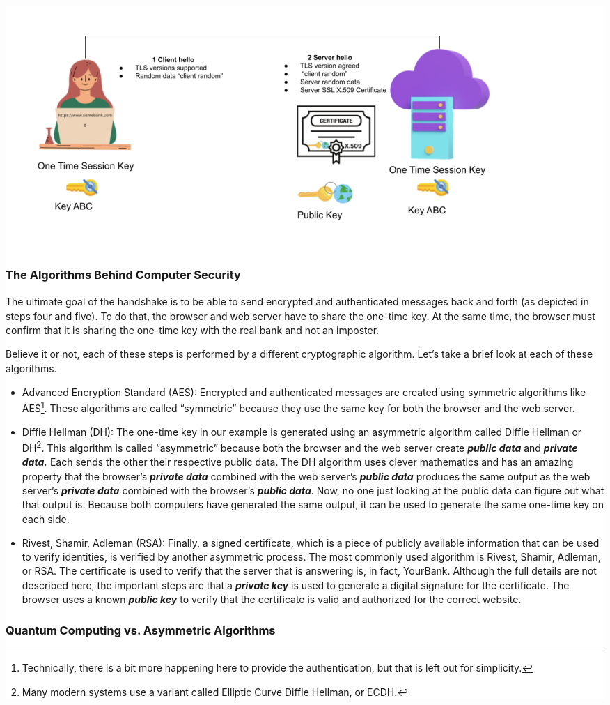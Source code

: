 ![](/img/blogs/quantum-cryptography-2.png)

### The Algorithms Behind Computer Security

The ultimate goal of the handshake is to be able to send encrypted and authenticated messages back and forth (as depicted in steps four and five). To do that, the browser and web server have to share the one-time key. At the same time, the browser must confirm that it is sharing the one-time key with the real bank and not an imposter. 

Believe it or not, each of these steps is performed by a different cryptographic algorithm. Let’s take a brief look at each of these algorithms. 

-   Advanced Encryption Standard (AES): Encrypted and authenticated messages are created using symmetric algorithms like AES[^3]. These algorithms are called “symmetric” because they use the same key for both the browser and the web server.

-   Diffie Hellman (DH): The one-time key in our example is generated using an asymmetric algorithm called Diffie Hellman or DH[^4]. This algorithm is called “asymmetric” because both the browser and the web server create _**public data**_ and _**private data.**_ Each sends the other their respective public data. The DH algorithm uses clever mathematics and has an amazing property that the browser’s _**private data**_ combined with the web server’s _**public data**_ produces the same output as the web server’s _**private data**_ combined with the browser’s _**public data**_. Now, no one just looking at the public data can figure out what that output is. Because both computers have generated the same output, it can be used to generate the same one-time key on each side.

-   Rivest, Shamir, Adleman (RSA): Finally, a signed certificate, which is a piece of publicly available information that can be used to verify identities, is verified by another asymmetric process. The most commonly used algorithm is Rivest, Shamir, Adleman, or RSA. The certificate is used to verify that the server that is answering is, in fact, YourBank. Although the full details are not described here, the important steps are that a _**private key**_ is used to generate a digital signature for the certificate. The browser uses a known _**public key**_ to verify that the certificate is valid and authorized for the correct website.

### Quantum Computing vs. Asymmetric Algorithms


[^1]: From the 1984 American supernatural comedy film Ghostbusters.
[^2]: Actually, it’s typically two keys: one to encrypt data traveling from your device (computer, phone, tablet, etc.) to the server, and another to encrypt data coming from the server to your device.
[^3]: Technically, there is a bit more happening here to provide the authentication, but that is left out for simplicity.
[^4]: Many modern systems use a variant called Elliptic Curve Diffie Hellman, or ECDH.
[^5]: A 128-bit key means a cryptographic key which is 128 bits in length. The key size is denoted using its bit length, and a larger key size generally means better security.